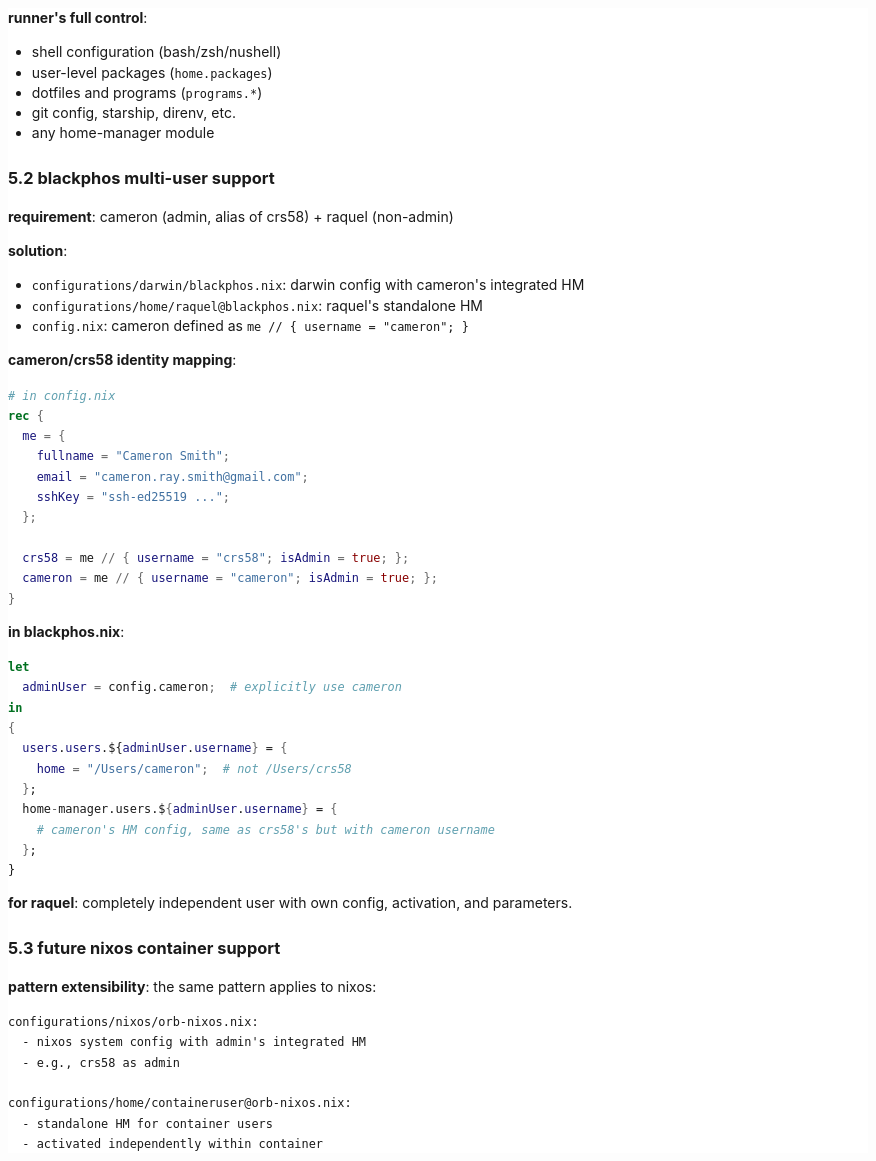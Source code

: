 **runner's full control**:
- shell configuration (bash/zsh/nushell)
- user-level packages (`home.packages`)
- dotfiles and programs (`programs.*`)
- git config, starship, direnv, etc.
- any home-manager module

### 5.2 blackphos multi-user support

**requirement**: cameron (admin, alias of crs58) + raquel (non-admin)

**solution**:
- `configurations/darwin/blackphos.nix`: darwin config with cameron's integrated HM
- `configurations/home/raquel@blackphos.nix`: raquel's standalone HM
- `config.nix`: cameron defined as `me // { username = "cameron"; }`

**cameron/crs58 identity mapping**:
```nix
# in config.nix
rec {
  me = {
    fullname = "Cameron Smith";
    email = "cameron.ray.smith@gmail.com";
    sshKey = "ssh-ed25519 ...";
  };

  crs58 = me // { username = "crs58"; isAdmin = true; };
  cameron = me // { username = "cameron"; isAdmin = true; };
}
```

**in blackphos.nix**:
```nix
let
  adminUser = config.cameron;  # explicitly use cameron
in
{
  users.users.${adminUser.username} = {
    home = "/Users/cameron";  # not /Users/crs58
  };
  home-manager.users.${adminUser.username} = {
    # cameron's HM config, same as crs58's but with cameron username
  };
}
```

**for raquel**: completely independent user with own config, activation, and parameters.

### 5.3 future nixos container support

**pattern extensibility**: the same pattern applies to nixos:

```
configurations/nixos/orb-nixos.nix:
  - nixos system config with admin's integrated HM
  - e.g., crs58 as admin

configurations/home/containeruser@orb-nixos.nix:
  - standalone HM for container users
  - activated independently within container
```
